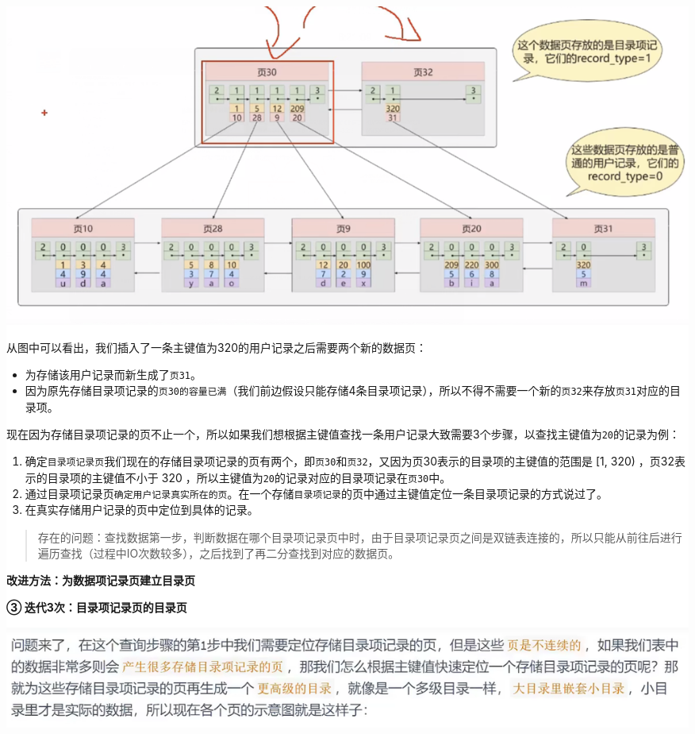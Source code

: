 ![image-20240325082157867](./%E7%AC%AC06%E7%AB%A0%20%E7%B4%A2%E5%BC%95%E7%9A%84%E6%95%B0%E6%8D%AE%E7%BB%93%E6%9E%84.assets/image-20240325082157867.png)

从图中可以看出，我们插入了一条主键值为320的用户记录之后需要两个新的数据页：

- 为存储该用户记录而新生成了`页31`。
- 因为原先存储目录项记录的`页30的容量已满`（我们前边假设只能存储4条目录项记录），所以不得不需要一个新的`页32`来存放`页31`对应的目录项。

现在因为存储目录项记录的页不止一个，所以如果我们想根据主键值查找一条用户记录大致需要3个步骤，以查找主键值为`20`的记录为例：

1. 确定`目录项记录页`我们现在的存储目录项记录的页有两个，即`页30`和`页32`，又因为页30表示的目录项的主键值的范围是 [1, 320) ，页32表示的目录项的主键值不小于 320 ，所以主键值为`20`的记录对应的目录项记录在`页30`中。
2. 通过目录项记录页`确定用户记录真实所在的页`。在一个存储`目录项记录`的页中通过主键值定位一条目录项记录的方式说过了。
3. 在真实存储用户记录的页中定位到具体的记录。

> 存在的问题：查找数据第一步，判断数据在哪个目录项记录页中时，由于目录项记录页之间是双链表连接的，所以只能从前往后进行遍历查找（过程中IO次数较多），之后找到了再二分查找到对应的数据页。

**改进方法：为数据项记录页建立目录页**

**③ 迭代3次：目录项记录页的目录页**

![16143b496194a96ad086f57a65e8abd6](./%E7%AC%AC06%E7%AB%A0%20%E7%B4%A2%E5%BC%95%E7%9A%84%E6%95%B0%E6%8D%AE%E7%BB%93%E6%9E%84.assets/16143b496194a96ad086f57a65e8abd6.png)
